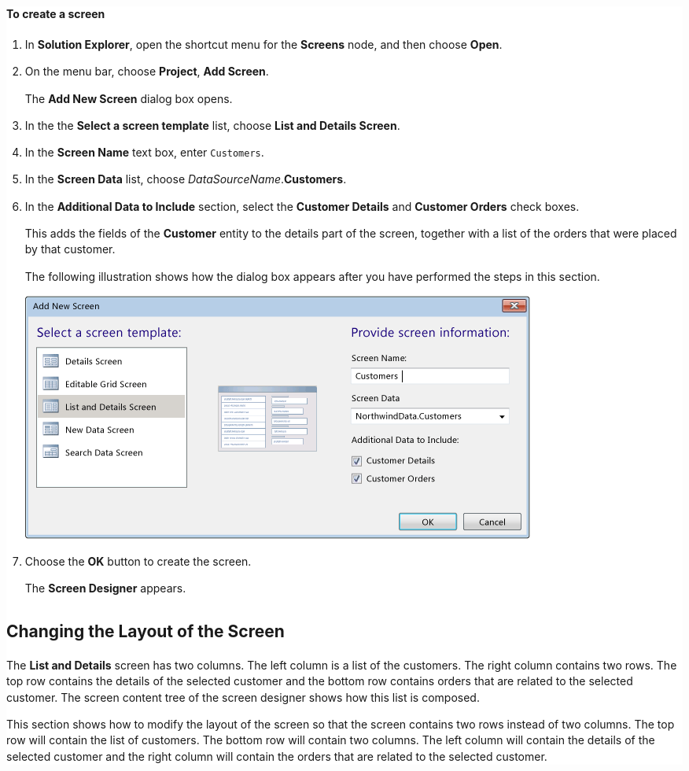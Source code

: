 #### To create a screen  
  
1.  In **Solution Explorer**, open the shortcut menu for the **Screens** node, and then choose **Open**.  
  
2.  On the menu bar, choose **Project**, **Add Screen**.  
  
     The **Add New Screen** dialog box opens.  
  
3.  In the the **Select a screen template** list, choose **List and Details Screen**.  
  
4.  In the **Screen Name** text box, enter `Customers`.  
  
5.  In the **Screen Data** list, choose *DataSourceName*.**Customers**.  
  
6.  In the **Additional Data to Include** section, select the **Customer Details** and **Customer Orders** check boxes.  
  
     This adds the fields of the **Customer** entity to the details part of the screen, together with a list of the orders that were placed by that customer.  
  
     The following illustration shows how the dialog box appears after you have performed the steps in this section.  
  
     ![Add new screen dialog box](../VS_csharp/media/ls_add_new_screen.png "LS_Add_New_Screen")  
  
7.  Choose the **OK** button to create the screen.  
  
     The **Screen Designer** appears.  
  
## Changing the Layout of the Screen  
 The **List and Details** screen has two columns. The left column is a list of the customers. The right column contains two rows. The top row contains the details of the selected customer and the bottom row contains orders that are related to the selected customer. The screen content tree of the screen designer shows how this list is composed.  
  
 This section shows how to modify the layout of the screen so that the screen contains two rows instead of two columns. The top row will contain the list of customers. The bottom row will contain two columns. The left column will contain the details of the selected customer and the right column will contain the orders that are related to the selected customer.  
  